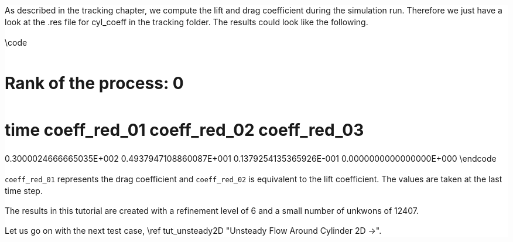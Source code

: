 As described in the tracking chapter, we compute the lift and drag coefficient 
during the simulation run. Therefore we just have a look at the .res file for 
cyl_coeff in the tracking folder. The results could look like the following.

\code
# Rank of the process:       0
#                   time             coeff_red_01             coeff_red_02             coeff_red_03
 0.3000024666665035E+002  0.4937947108860087E+001  0.1379254135365926E-001  0.0000000000000000E+000
\endcode

`coeff_red_01` represents the drag coefficient and `coeff_red_02` is equivalent
to the lift coefficient. The values are taken at the last time step.

The results in this tutorial are created with a refinement level of 6 and a 
small number of unkwons of 12407.

Let us go on with the next test case, \ref tut_unsteady2D "Unsteady Flow Around Cylinder 2D &rarr;".
